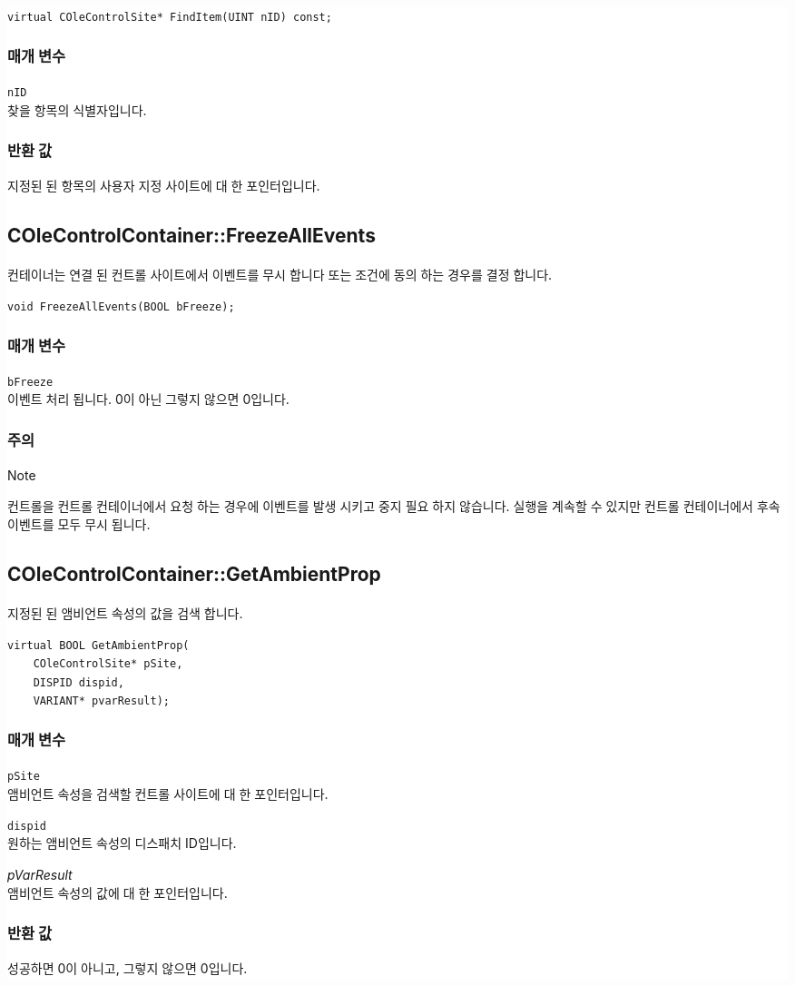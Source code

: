 ```  
virtual COleControlSite* FindItem(UINT nID) const;  
```  
  
### <a name="parameters"></a>매개 변수  
 `nID`  
 찾을 항목의 식별자입니다.  
  
### <a name="return-value"></a>반환 값  
 지정된 된 항목의 사용자 지정 사이트에 대 한 포인터입니다.  
  
##  <a name="freezeallevents"></a>COleControlContainer::FreezeAllEvents  
 컨테이너는 연결 된 컨트롤 사이트에서 이벤트를 무시 합니다 또는 조건에 동의 하는 경우를 결정 합니다.  
  
```  
void FreezeAllEvents(BOOL bFreeze);
```  
  
### <a name="parameters"></a>매개 변수  
 `bFreeze`  
 이벤트 처리 됩니다. 0이 아닌 그렇지 않으면 0입니다.  
  
### <a name="remarks"></a>주의  
  
> [!NOTE]
>  컨트롤을 컨트롤 컨테이너에서 요청 하는 경우에 이벤트를 발생 시키고 중지 필요 하지 않습니다. 실행을 계속할 수 있지만 컨트롤 컨테이너에서 후속 이벤트를 모두 무시 됩니다.  
  
##  <a name="getambientprop"></a>COleControlContainer::GetAmbientProp  
 지정된 된 앰비언트 속성의 값을 검색 합니다.  
  
```  
virtual BOOL GetAmbientProp(
    COleControlSite* pSite,  
    DISPID dispid,  
    VARIANT* pvarResult);
```  
  
### <a name="parameters"></a>매개 변수  
 `pSite`  
 앰비언트 속성을 검색할 컨트롤 사이트에 대 한 포인터입니다.  
  
 `dispid`  
 원하는 앰비언트 속성의 디스패치 ID입니다.  
  
 *pVarResult*  
 앰비언트 속성의 값에 대 한 포인터입니다.  
  
### <a name="return-value"></a>반환 값  
 성공하면 0이 아니고, 그렇지 않으면 0입니다.  
  